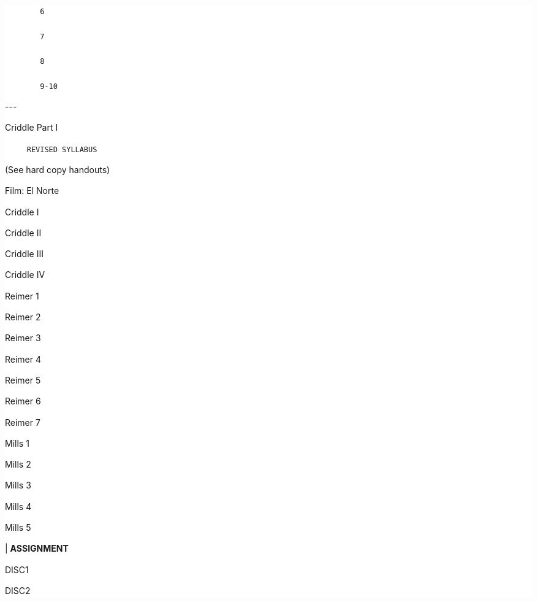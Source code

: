             6  
  
            7  
  
            8  
  
            9-10  
  
\---  
  
Criddle Part I  
  
         REVISED SYLLABUS  
(See hard copy handouts)  
  
  
Film: El Norte  
  
Criddle I  
  
Criddle II  
  
Criddle III  
  
Criddle IV  
  
Reimer 1  
  
Reimer 2  
  
Reimer 3  
  
Reimer 4  
  
Reimer 5  
  
Reimer 6  
  
Reimer 7  
  
Mills 1  
  
Mills 2  
  
Mills 3  
  
Mills 4  
  
Mills 5  
  







  | **ASSIGNMENT**

DISC1







DISC2  
  